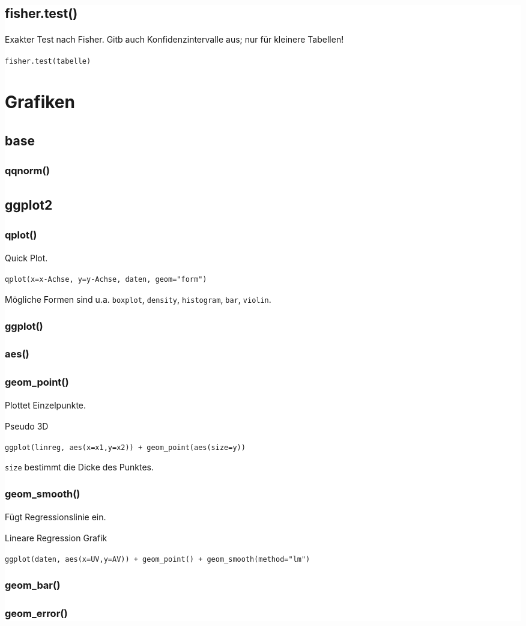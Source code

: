 ## fisher.test()
Exakter Test nach Fisher. Gitb auch Konfidenzintervalle aus; nur für kleinere Tabellen!

```
fisher.test(tabelle)
```

# Grafiken
## base

### qqnorm()

## ggplot2

### qplot()
Quick Plot. 

```
qplot(x=x-Achse, y=y-Achse, daten, geom="form")
```

Mögliche Formen sind u.a. `boxplot`, `density`, `histogram`, `bar`, `violin`.


### ggplot()

### aes()

### geom_point()
Plottet Einzelpunkte. 

Pseudo 3D

```
ggplot(linreg, aes(x=x1,y=x2)) + geom_point(aes(size=y)) 
```

`size` bestimmt die Dicke des Punktes.

### geom_smooth()
Fügt Regressionslinie ein.

Lineare Regression Grafik

```
ggplot(daten, aes(x=UV,y=AV)) + geom_point() + geom_smooth(method="lm") 
```

### geom_bar()

### geom_error()
